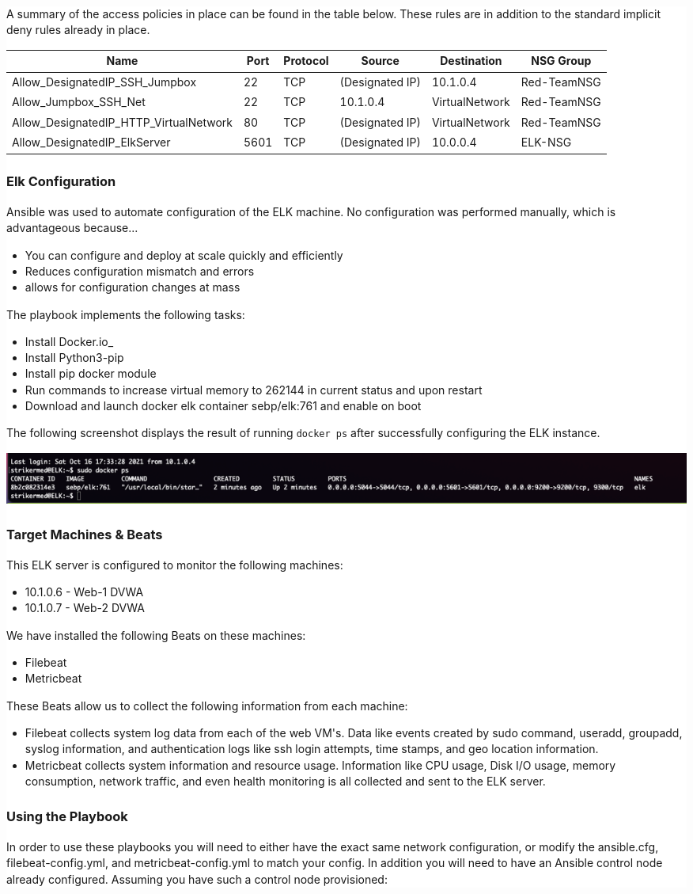A summary of the access policies in place can be found in the table below.  These rules are in addition to the standard implicit deny rules already in place.

| Name                                   | Port | Protocol | Source          | Destination    | NSG Group   |
|----------------------------------------|------|----------|-----------------|----------------|-------------|
| Allow_DesignatedIP_SSH_Jumpbox         | 22   | TCP      | (Designated IP) | 10.1.0.4       | Red-TeamNSG |
| Allow_Jumpbox_SSH_Net                  | 22   | TCP      | 10.1.0.4        | VirtualNetwork | Red-TeamNSG |
| Allow_DesignatedIP_HTTP_VirtualNetwork | 80   | TCP      | (Designated IP) | VirtualNetwork | Red-TeamNSG |
| Allow_DesignatedIP_ElkServer           | 5601 | TCP      | (Designated IP) | 10.0.0.4       | ELK-NSG     |

### Elk Configuration

Ansible was used to automate configuration of the ELK machine. No configuration was performed manually, which is advantageous because...
- You can configure and deploy at scale quickly and efficiently
- Reduces configuration mismatch and errors
- allows for configuration changes at mass

The playbook implements the following tasks:
- Install Docker.io_
- Install Python3-pip
- Install pip docker module
- Run commands to increase virtual memory to 262144 in current status and upon restart
- Download and launch docker elk container sebp/elk:761 and enable on boot

The following screenshot displays the result of running `docker ps` after successfully configuring the ELK instance.

![Elk](Images/docker_ps-elk_screenshot.png)

### Target Machines & Beats
This ELK server is configured to monitor the following machines:
- 10.1.0.6 - Web-1 DVWA
- 10.1.0.7 - Web-2 DVWA

We have installed the following Beats on these machines:
- Filebeat
- Metricbeat

These Beats allow us to collect the following information from each machine:
- Filebeat collects system log data from each of the web VM's.  Data like events created by sudo command, useradd, groupadd, syslog information, and authentication logs like ssh login attempts, time stamps, and geo location information.
- Metricbeat collects system information and resource usage.  Information like CPU usage, Disk I/O usage, memory consumption, network traffic, and even health monitoring is all collected and sent to the ELK server.

### Using the Playbook
In order to use these playbooks you will need to either have the exact same network configuration, or modify the ansible.cfg, filebeat-config.yml, and metricbeat-config.yml to match your config. In addition you will need to have an Ansible control node already configured. Assuming you have such a control node provisioned: 
